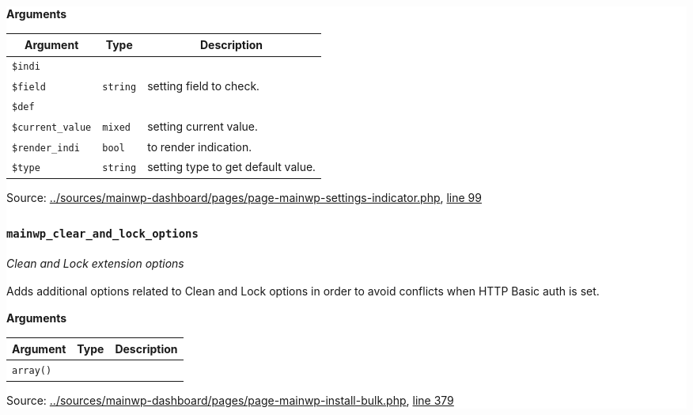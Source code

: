 **Arguments**

Argument | Type | Description
-------- | ---- | -----------
`$indi` |  | 
`$field` | `string` | setting field to check.
`$def` |  | 
`$current_value` | `mixed` | setting current value.
`$render_indi` | `bool` | to render indication.
`$type` | `string` | setting type to get default value.

Source: [../sources/mainwp-dashboard/pages/page-mainwp-settings-indicator.php](pages/page-mainwp-settings-indicator.php), [line 99](pages/page-mainwp-settings-indicator.php#L99-L115)



### `mainwp_clear_and_lock_options`

*Clean and Lock extension options*

Adds additional options related to Clean and Lock options in order to avoid conflicts when HTTP Basic auth is set.

**Arguments**

Argument | Type | Description
-------- | ---- | -----------
`array()` |  | 

Source: [../sources/mainwp-dashboard/pages/page-mainwp-install-bulk.php](pages/page-mainwp-install-bulk.php), [line 379](pages/page-mainwp-install-bulk.php#L379-L386)



